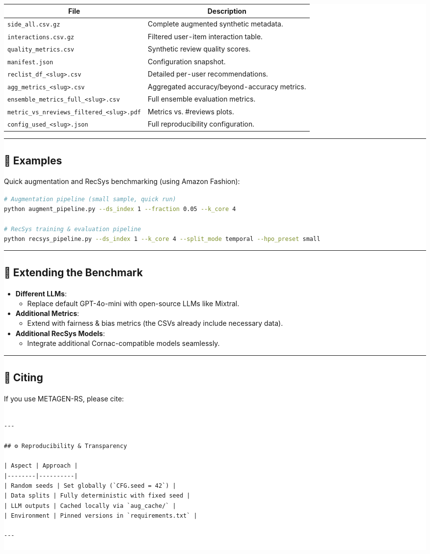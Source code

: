 | File | Description |
|------|-------------|
| `side_all.csv.gz` | Complete augmented synthetic metadata. |
| `interactions.csv.gz` | Filtered user-item interaction table. |
| `quality_metrics.csv` | Synthetic review quality scores. |
| `manifest.json` | Configuration snapshot. |
| `reclist_df_<slug>.csv` | Detailed per-user recommendations. |
| `agg_metrics_<slug>.csv` | Aggregated accuracy/beyond-accuracy metrics. |
| `ensemble_metrics_full_<slug>.csv` | Full ensemble evaluation metrics. |
| `metric_vs_nreviews_filtered_<slug>.pdf` | Metrics vs. #reviews plots. |
| `config_used_<slug>.json` | Full reproducibility configuration. |
 
---
 
## 📌 Examples
 
Quick augmentation and RecSys benchmarking (using Amazon Fashion):
 
```bash
# Augmentation pipeline (small sample, quick run)
python augment_pipeline.py --ds_index 1 --fraction 0.05 --k_core 4
 
# RecSys training & evaluation pipeline
python recsys_pipeline.py --ds_index 1 --k_core 4 --split_mode temporal --hpo_preset small
```
 
---
 
## 🔎 Extending the Benchmark
 
- **Different LLMs**:
  - Replace default GPT-4o-mini with open-source LLMs like Mixtral.
- **Additional Metrics**:
  - Extend with fairness & bias metrics (the CSVs already include necessary data).
- **Additional RecSys Models**:
  - Integrate additional Cornac-compatible models seamlessly.
 
---
 
## 📖 Citing
 
If you use METAGEN-RS, please cite:
 

```
 
---
 
## ⚙️ Reproducibility & Transparency
 
| Aspect | Approach |
|--------|----------|
| Random seeds | Set globally (`CFG.seed = 42`) |
| Data splits | Fully deterministic with fixed seed |
| LLM outputs | Cached locally via `aug_cache/` |
| Environment | Pinned versions in `requirements.txt` |
 
---
 
```